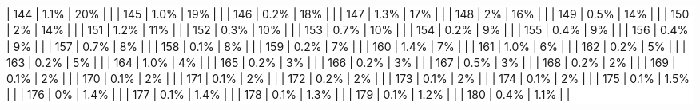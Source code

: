 | 144 | 1.1% | 20% |  |
| 145 | 1.0% | 19% |  |
| 146 | 0.2% | 18% |  |
| 147 | 1.3% | 17% |  |
| 148 | 2% | 16% |  |
| 149 | 0.5% | 14% |  |
| 150 | 2% | 14% |  |
| 151 | 1.2% | 11% |  |
| 152 | 0.3% | 10% |  |
| 153 | 0.7% | 10% |  |
| 154 | 0.2% | 9% |  |
| 155 | 0.4% | 9% |  |
| 156 | 0.4% | 9% |  |
| 157 | 0.7% | 8% |  |
| 158 | 0.1% | 8% |  |
| 159 | 0.2% | 7% |  |
| 160 | 1.4% | 7% |  |
| 161 | 1.0% | 6% |  |
| 162 | 0.2% | 5% |  |
| 163 | 0.2% | 5% |  |
| 164 | 1.0% | 4% |  |
| 165 | 0.2% | 3% |  |
| 166 | 0.2% | 3% |  |
| 167 | 0.5% | 3% |  |
| 168 | 0.2% | 2% |  |
| 169 | 0.1% | 2% |  |
| 170 | 0.1% | 2% |  |
| 171 | 0.1% | 2% |  |
| 172 | 0.2% | 2% |  |
| 173 | 0.1% | 2% |  |
| 174 | 0.1% | 2% |  |
| 175 | 0.1% | 1.5% |  |
| 176 | 0% | 1.4% |  |
| 177 | 0.1% | 1.4% |  |
| 178 | 0.1% | 1.3% |  |
| 179 | 0.1% | 1.2% |  |
| 180 | 0.4% | 1.1% |  |